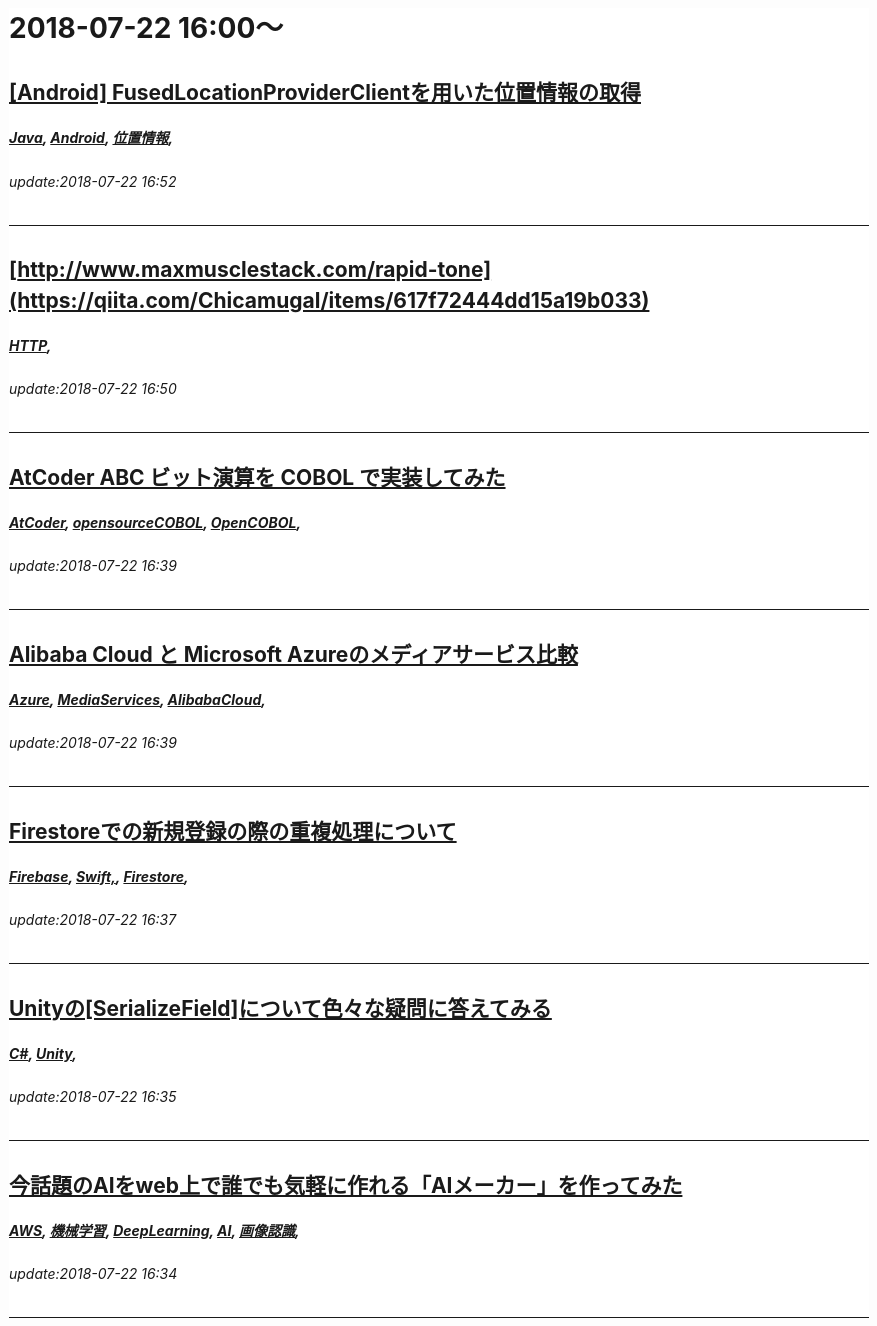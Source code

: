 


# 2018-07-22 16:00～
## [[Android] FusedLocationProviderClientを用いた位置情報の取得](https://qiita.com/maebaru/items/ba821938e66498d6ae76)
##### [Java](https://qiita.com/tags/Java), [Android](https://qiita.com/tags/Android), [位置情報](https://qiita.com/tags/位置情報), 
###### update:2018-07-22 16:52
---
## [http://www.maxmusclestack.com/rapid-tone](https://qiita.com/Chicamugal/items/617f72444dd15a19b033)
##### [HTTP](https://qiita.com/tags/HTTP), 
###### update:2018-07-22 16:50
---
## [AtCoder ABC ビット演算を COBOL で実装してみた](https://qiita.com/ShinjiSHIBATA/items/a668b1c9ecebde58287d)
##### [AtCoder](https://qiita.com/tags/AtCoder), [opensourceCOBOL](https://qiita.com/tags/opensourceCOBOL), [OpenCOBOL](https://qiita.com/tags/OpenCOBOL), 
###### update:2018-07-22 16:39
---
## [Alibaba Cloud  と Microsoft Azureのメディアサービス比較](https://qiita.com/cube8080/items/d090ee8d3a87a9890fae)
##### [Azure](https://qiita.com/tags/Azure), [MediaServices](https://qiita.com/tags/MediaServices), [AlibabaCloud](https://qiita.com/tags/AlibabaCloud), 
###### update:2018-07-22 16:39
---
## [Firestoreでの新規登録の際の重複処理について](https://qiita.com/komaki1996/items/9162b8ca83055e0a017f)
##### [Firebase](https://qiita.com/tags/Firebase), [Swift,](https://qiita.com/tags/Swift,), [Firestore](https://qiita.com/tags/Firestore), 
###### update:2018-07-22 16:37
---
## [Unityの[SerializeField]について色々な疑問に答えてみる](https://qiita.com/makopo/items/8ef280b00f1cc18aec91)
##### [C#](https://qiita.com/tags/C#), [Unity](https://qiita.com/tags/Unity), 
###### update:2018-07-22 16:35
---
## [今話題のAIをweb上で誰でも気軽に作れる「AIメーカー」を作ってみた](https://qiita.com/2zn01/items/0d3147c9d9d804ad9880)
##### [AWS](https://qiita.com/tags/AWS), [機械学習](https://qiita.com/tags/機械学習), [DeepLearning](https://qiita.com/tags/DeepLearning), [AI](https://qiita.com/tags/AI), [画像認識](https://qiita.com/tags/画像認識), 
###### update:2018-07-22 16:34
---